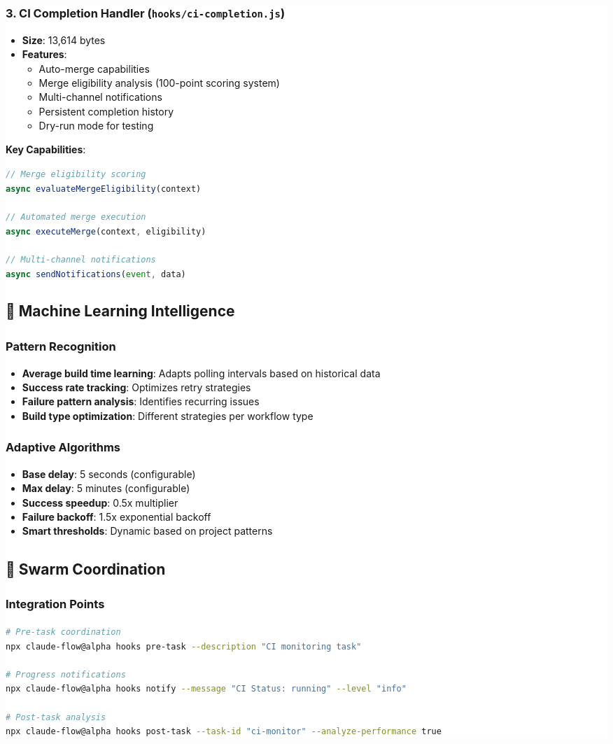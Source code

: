 ### 3. CI Completion Handler (`hooks/ci-completion.js`)
- **Size**: 13,614 bytes
- **Features**:
  - Auto-merge capabilities
  - Merge eligibility analysis (100-point scoring system)
  - Multi-channel notifications
  - Persistent completion history
  - Dry-run mode for testing

**Key Capabilities**:
```javascript
// Merge eligibility scoring
async evaluateMergeEligibility(context)

// Automated merge execution
async executeMerge(context, eligibility)

// Multi-channel notifications
async sendNotifications(event, data)
```

## 🧠 Machine Learning Intelligence

### Pattern Recognition
- **Average build time learning**: Adapts polling intervals based on historical data
- **Success rate tracking**: Optimizes retry strategies
- **Failure pattern analysis**: Identifies recurring issues
- **Build type optimization**: Different strategies per workflow type

### Adaptive Algorithms
- **Base delay**: 5 seconds (configurable)
- **Max delay**: 5 minutes (configurable)  
- **Success speedup**: 0.5x multiplier
- **Failure backoff**: 1.5x exponential backoff
- **Smart thresholds**: Dynamic based on project patterns

## 🐝 Swarm Coordination

### Integration Points
```bash
# Pre-task coordination
npx claude-flow@alpha hooks pre-task --description "CI monitoring task"

# Progress notifications
npx claude-flow@alpha hooks notify --message "CI Status: running" --level "info"

# Post-task analysis
npx claude-flow@alpha hooks post-task --task-id "ci-monitor" --analyze-performance true
```
